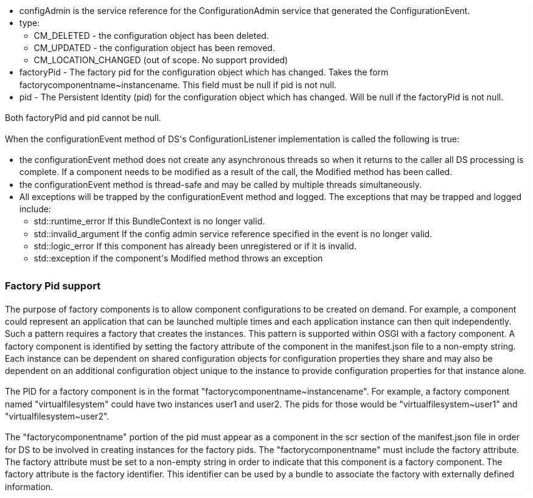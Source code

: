    - configAdmin is the service reference for the ConfigurationAdmin service that generated the 
     ConfigurationEvent. 
   - type: 
       - CM_DELETED  - the configuration object has been deleted.
       - CM_UPDATED - the configuration object has been removed.
       - CM_LOCATION_CHANGED (out of scope. No support provided)
   - factoryPid - The factory pid for the configuration object which has changed. Takes the form 
     factorycomponentname~instancename. This field must be null if pid is not null.
   - pid - The Persistent Identity (pid) for the configuration object which has changed. Will 
     be null if the factoryPid is not null. 

Both factoryPid and pid cannot be null. 

When the configurationEvent method of DS's ConfigurationListener implementation is called the following is true:

   - the configurationEvent method does not create any asynchronous threads so 
     when it returns to the caller all DS processing is complete. If a component 
     needs to be modified as a result of the call, the Modified method has been called.
   - the configurationEvent method is thread-safe and may be called by multiple 
     threads simultaneously.
   - All exceptions will be trapped by the configurationEvent method and logged. 
     The exceptions that may be trapped and logged include:
        - std::runtime_error If this BundleContext is no longer valid.
        - std::invalid_argument If the config admin service reference specified in 
          the event is no longer valid.
        - std::logic_error If this component has already been unregistered or if 
          it is invalid.
        - std::exception if the component's Modified method throws an exception


### Factory Pid support
The purpose of factory components is to allow component configurations to be 
created on demand. For example, a component could represent an application that 
can be launched multiple times and each application instance can then quit independently. 
Such a pattern requires a factory that creates the instances. This pattern is supported 
within OSGI with a factory component. A factory component is identified by setting the 
factory attribute of the component in the manifest.json file to a non-empty string. 
Each instance can be dependent on shared configuration objects for configuration 
properties they share and may also be dependent on an additional configuration object 
unique to the instance to provide configuration properties for that instance alone. 

The PID for a factory component is in the format "factorycomponentname~instancename". 
For example, a factory component named "virtualfilesystem" could have two instances 
user1 and user2. The pids for those would be "virtualfilesystem~user1" and  
"virtualfilesystem~user2". 

The "factorycomponentname" portion of the pid must appear as a component in the scr 
section of the manifest.json file in order for DS to be involved in creating instances 
for the factory pids. The "factorycomponentname" must include the factory attribute. The 
factory attribute must be set to a non-empty string in order to indicate that this component 
is a factory component. The factory attribute is the factory identifier. This identifier 
can be used by a bundle to associate the factory with externally defined information.
